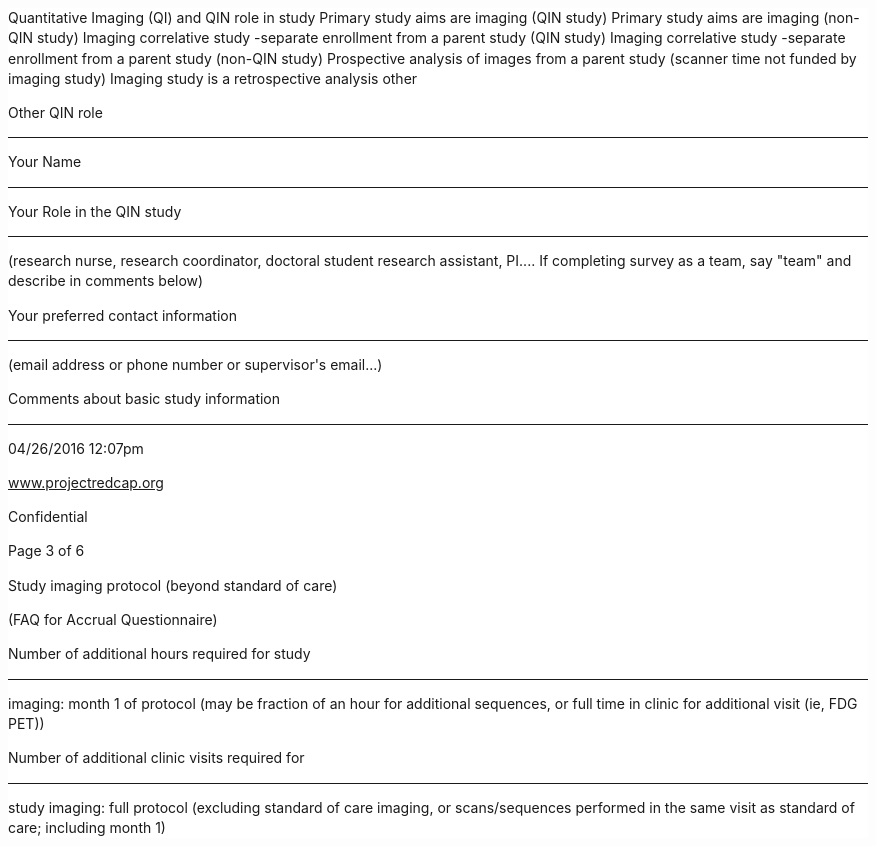 Quantitative Imaging (QI) and QIN role in study 
Primary study aims are imaging (QIN study) 
Primary study aims are imaging (non-QIN study) 
Imaging correlative study -separate enrollment 
from a parent study (QIN study) 
Imaging correlative study -separate enrollment 
from a parent study (non-QIN study) 
Prospective analysis of images from a parent study 
(scanner time not funded by imaging study) 
Imaging study is a retrospective analysis 
other 

Other QIN role 
__________________________________ 

Your Name 
__________________________________ 

Your Role in the QIN study 
__________________________________ 
(research nurse, research coordinator, doctoral 
student research assistant, PI.... If 
completing survey as a team, say "team" and 
describe in comments below) 

Your preferred contact information 
__________________________________ 
(email address or phone number or supervisor's 
email...) 

Comments about basic study information 
__________________________________ 

04/26/2016 12:07pm 

www.projectredcap.org 

Confidential 

Page 3 of 6 

Study imaging protocol (beyond standard of care) 

(FAQ for Accrual Questionnaire) 

Number of additional hours required for study 
__________________________________ 
imaging: month 1 of protocol 
(may be fraction of an hour for additional 
sequences, or full time in clinic for additional 
visit (ie, FDG PET)) 

Number of additional clinic visits required for 
__________________________________ 
study imaging: full protocol 
(excluding standard of care imaging, or 
scans/sequences performed in the same visit as 
standard of care; including month 1) 
